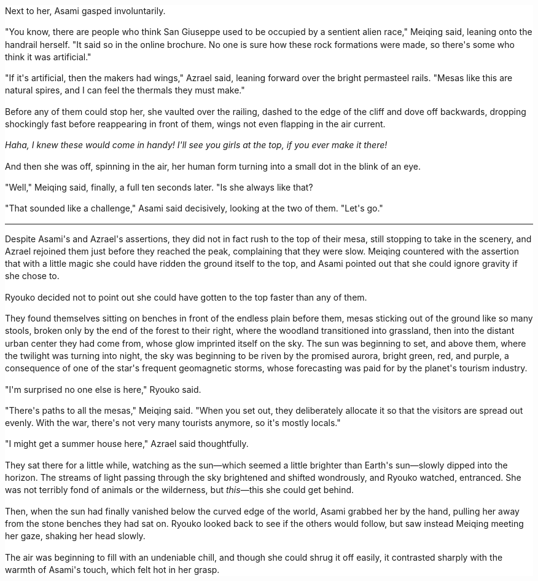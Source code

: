 Next to her, Asami gasped involuntarily.

"You know, there are people who think San Giuseppe used to be occupied by a sentient alien race," Meiqing said, leaning onto the handrail herself. "It said so in the online brochure. No one is sure how these rock formations were made, so there's some who think it was artificial."

"If it's artificial, then the makers had wings," Azrael said, leaning forward over the bright permasteel rails. "Mesas like this are natural spires, and I can feel the thermals they must make."

Before any of them could stop her, she vaulted over the railing, dashed to the edge of the cliff and dove off backwards, dropping shockingly fast before reappearing in front of them, wings not even flapping in the air current.

*Haha, I knew these would come in handy! I'll see you girls at the top, if you ever make it there!*

And then she was off, spinning in the air, her human form turning into a small dot in the blink of an eye.

"Well," Meiqing said, finally, a full ten seconds later. "Is she always like that?

"That sounded like a challenge," Asami said decisively, looking at the two of them. "Let's go."

***

Despite Asami's and Azrael's assertions, they did not in fact rush to the top of their mesa, still stopping to take in the scenery, and Azrael rejoined them just before they reached the peak, complaining that they were slow. Meiqing countered with the assertion that with a little magic she could have ridden the ground itself to the top, and Asami pointed out that she could ignore gravity if she chose to.

Ryouko decided not to point out she could have gotten to the top faster than any of them.

They found themselves sitting on benches in front of the endless plain before them, mesas sticking out of the ground like so many stools, broken only by the end of the forest to their right, where the woodland transitioned into grassland, then into the distant urban center they had come from, whose glow imprinted itself on the sky. The sun was beginning to set, and above them, where the twilight was turning into night, the sky was beginning to be riven by the promised aurora, bright green, red, and purple, a consequence of one of the star's frequent geomagnetic storms, whose forecasting was paid for by the planet's tourism industry.

"I'm surprised no one else is here," Ryouko said.

"There's paths to all the mesas," Meiqing said. "When you set out, they deliberately allocate it so that the visitors are spread out evenly. With the war, there's not very many tourists anymore, so it's mostly locals."

"I might get a summer house here," Azrael said thoughtfully.

They sat there for a little while, watching as the sun—which seemed a little brighter than Earth's sun—slowly dipped into the horizon. The streams of light passing through the sky brightened and shifted wondrously, and Ryouko watched, entranced. She was not terribly fond of animals or the wilderness, but *this*—this she could get behind.

Then, when the sun had finally vanished below the curved edge of the world, Asami grabbed her by the hand, pulling her away from the stone benches they had sat on. Ryouko looked back to see if the others would follow, but saw instead Meiqing meeting her gaze, shaking her head slowly.

The air was beginning to fill with an undeniable chill, and though she could shrug it off easily, it contrasted sharply with the warmth of Asami's touch, which felt hot in her grasp.
